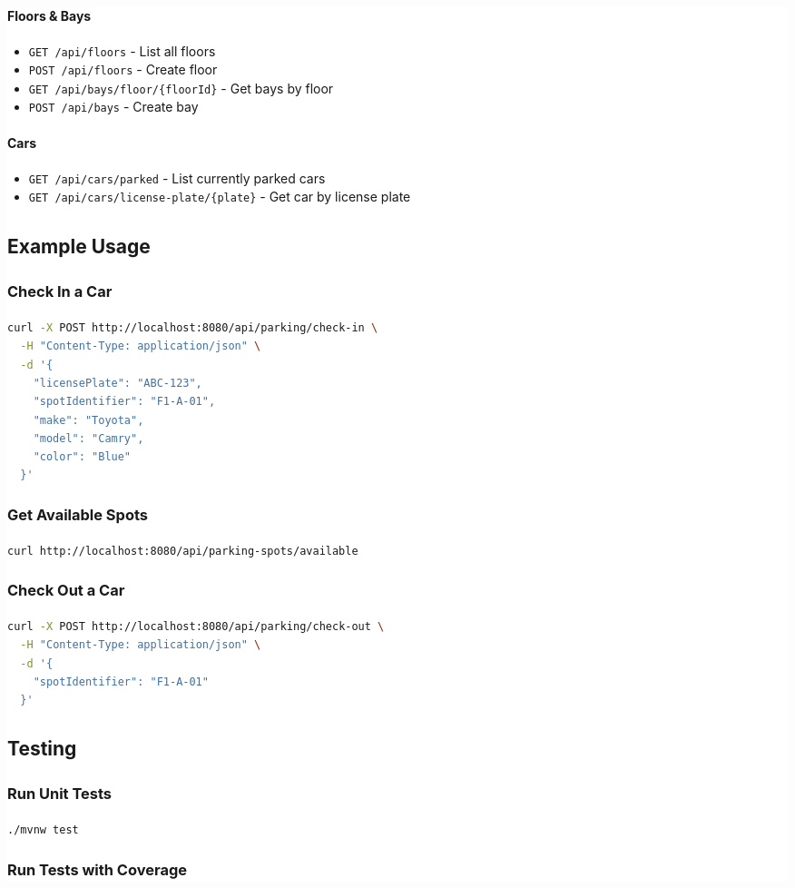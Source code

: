#### Floors & Bays
- `GET /api/floors` - List all floors
- `POST /api/floors` - Create floor
- `GET /api/bays/floor/{floorId}` - Get bays by floor
- `POST /api/bays` - Create bay

#### Cars
- `GET /api/cars/parked` - List currently parked cars
- `GET /api/cars/license-plate/{plate}` - Get car by license plate

## Example Usage

### Check In a Car

```bash
curl -X POST http://localhost:8080/api/parking/check-in \
  -H "Content-Type: application/json" \
  -d '{
    "licensePlate": "ABC-123",
    "spotIdentifier": "F1-A-01",
    "make": "Toyota",
    "model": "Camry",
    "color": "Blue"
  }'
```

### Get Available Spots

```bash
curl http://localhost:8080/api/parking-spots/available
```

### Check Out a Car

```bash
curl -X POST http://localhost:8080/api/parking/check-out \
  -H "Content-Type: application/json" \
  -d '{
    "spotIdentifier": "F1-A-01"
  }'
```

## Testing

### Run Unit Tests

```bash
./mvnw test
```

### Run Tests with Coverage
